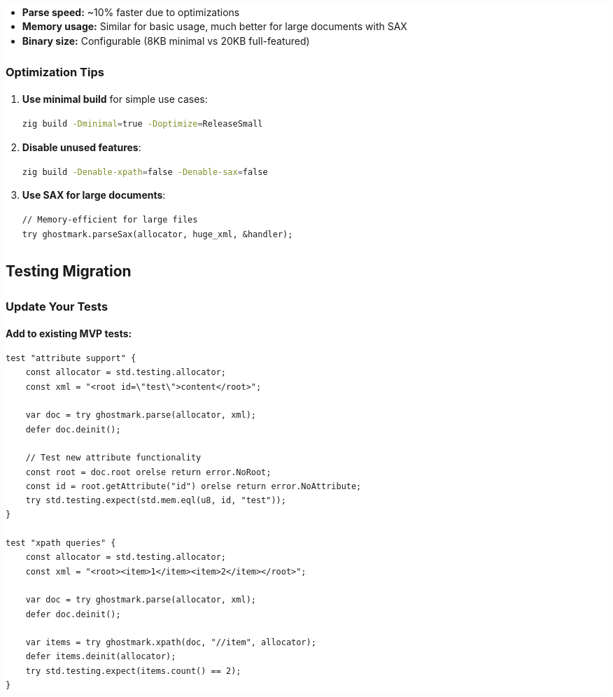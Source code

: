 - **Parse speed:** ~10% faster due to optimizations
- **Memory usage:** Similar for basic usage, much better for large documents with SAX
- **Binary size:** Configurable (8KB minimal vs 20KB full-featured)

### Optimization Tips

1. **Use minimal build** for simple use cases:
   ```bash
   zig build -Dminimal=true -Doptimize=ReleaseSmall
   ```

2. **Disable unused features**:
   ```bash
   zig build -Denable-xpath=false -Denable-sax=false
   ```

3. **Use SAX for large documents**:
   ```zig
   // Memory-efficient for large files
   try ghostmark.parseSax(allocator, huge_xml, &handler);
   ```

## Testing Migration

### Update Your Tests

**Add to existing MVP tests:**
```zig
test "attribute support" {
    const allocator = std.testing.allocator;
    const xml = "<root id=\"test\">content</root>";

    var doc = try ghostmark.parse(allocator, xml);
    defer doc.deinit();

    // Test new attribute functionality
    const root = doc.root orelse return error.NoRoot;
    const id = root.getAttribute("id") orelse return error.NoAttribute;
    try std.testing.expect(std.mem.eql(u8, id, "test"));
}

test "xpath queries" {
    const allocator = std.testing.allocator;
    const xml = "<root><item>1</item><item>2</item></root>";

    var doc = try ghostmark.parse(allocator, xml);
    defer doc.deinit();

    var items = try ghostmark.xpath(doc, "//item", allocator);
    defer items.deinit(allocator);
    try std.testing.expect(items.count() == 2);
}
```
